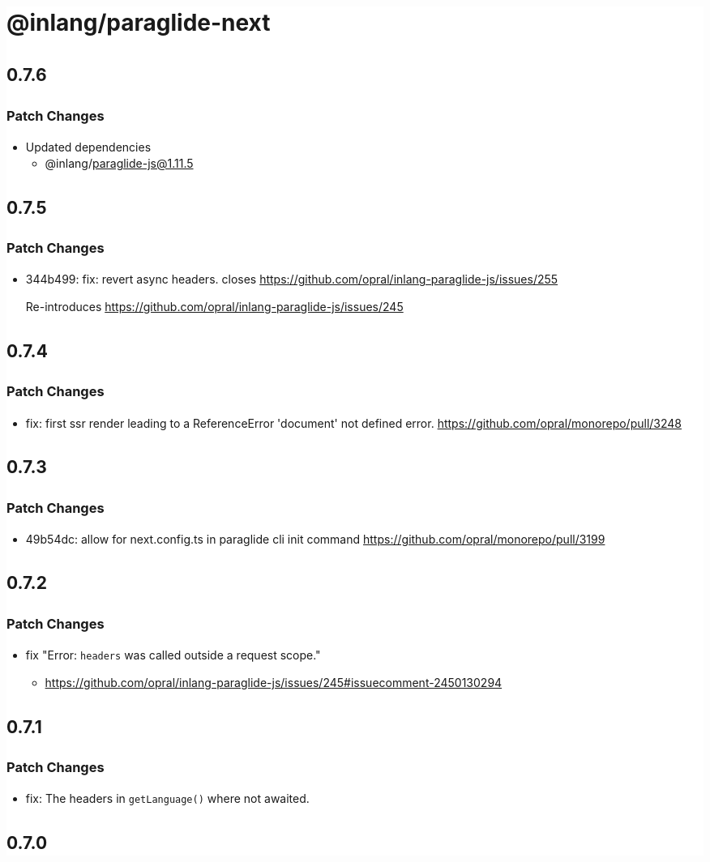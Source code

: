 # @inlang/paraglide-next

## 0.7.6

### Patch Changes

- Updated dependencies
  - @inlang/paraglide-js@1.11.5

## 0.7.5

### Patch Changes

- 344b499: fix: revert async headers. closes https://github.com/opral/inlang-paraglide-js/issues/255

  Re-introduces https://github.com/opral/inlang-paraglide-js/issues/245

## 0.7.4

### Patch Changes

- fix: first ssr render leading to a ReferenceError 'document' not defined error. https://github.com/opral/monorepo/pull/3248

## 0.7.3

### Patch Changes

- 49b54dc: allow for next.config.ts in paraglide cli init command https://github.com/opral/monorepo/pull/3199

## 0.7.2

### Patch Changes

- fix "Error: `headers` was called outside a request scope."

  - https://github.com/opral/inlang-paraglide-js/issues/245#issuecomment-2450130294

## 0.7.1

### Patch Changes

- fix: The headers in `getLanguage()` where not awaited.

## 0.7.0
